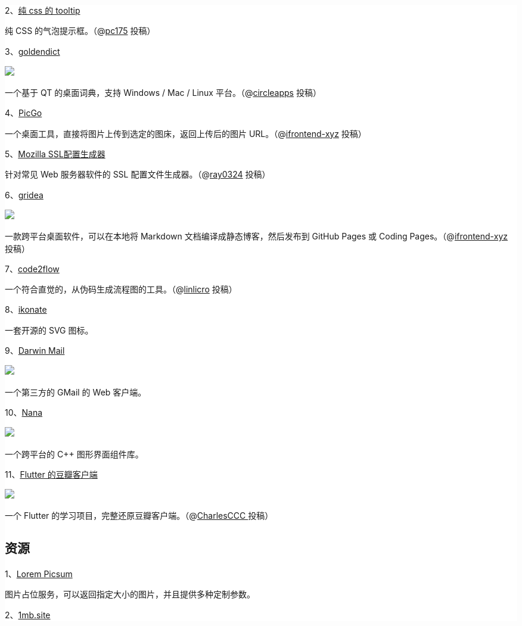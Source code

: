 2、[纯 css 的 tooltip](https://github.com/xurui3762791/tooltips)

纯 CSS 的气泡提示框。（@[pc175](https://github.com/ruanyf/weekly/issues/453) 投稿）

3、[goldendict](https://github.com/goldendict/goldendict)

![](https://www.wangbase.com/blogimg/asset/201905/bg2019053117.jpg)

一个基于 QT 的桌面词典，支持 Windows / Mac / Linux 平台。（@[circleapps](https://github.com/ruanyf/weekly/issues/454) 投稿）

4、[PicGo](https://github.com/Molunerfinn/PicGo)

一个桌面工具，直接将图片上传到选定的图床，返回上传后的图片 URL。（@[ifrontend-xyz](https://github.com/ruanyf/weekly/issues/449) 投稿）

5、[Mozilla SSL配置生成器](https://mozilla.github.io/server-side-tls/ssl-config-generator/)

针对常见 Web 服务器软件的 SSL 配置文件生成器。（@[ray0324](https://github.com/ruanyf/weekly/issues/459) 投稿）

6、[gridea](https://github.com/getgridea/gridea)

![](https://www.wangbase.com/blogimg/asset/201905/bg2019053118.jpg)

一款跨平台桌面软件，可以在本地将 Markdown 文档编译成静态博客，然后发布到 GitHub Pages 或 Coding Pages。（@[ifrontend-xyz](https://github.com/ruanyf/weekly/issues/463) 投稿）

7、[code2flow](https://code2flow.com/)

一个符合直觉的，从伪码生成流程图的工具。（@[linlicro](https://github.com/ruanyf/weekly/issues/465) 投稿）

8、[ikonate](https://github.com/mikolajdobrucki/ikonate)

一套开源的 SVG 图标。

9、[Darwin Mail](https://www.darwinmail.app/)

![](https://www.wangbase.com/blogimg/asset/201905/bg2019053119.jpg)

一个第三方的 GMail 的 Web 客户端。

10、[Nana](http://nanapro.org/en-us/)

![](https://www.wangbase.com/blogimg/asset/201905/bg2019053120.jpg)

一个跨平台的 C++ 图形界面组件库。

11、[Flutter 的豆瓣客户端](https://github.com/kaina404/FlutterDouBan)

![](https://www.wangbase.com/blogimg/asset/201905/bg2019053121.jpg)

一个 Flutter 的学习项目，完整还原豆瓣客户端。（@[CharlesCCC ](https://github.com/ruanyf/weekly/issues/546)投稿）

## 资源

1、[Lorem Picsum](https://picsum.photos/)

图片占位服务，可以返回指定大小的图片，并且提供多种定制参数。

2、[1mb.site](https://1mb.site/)

